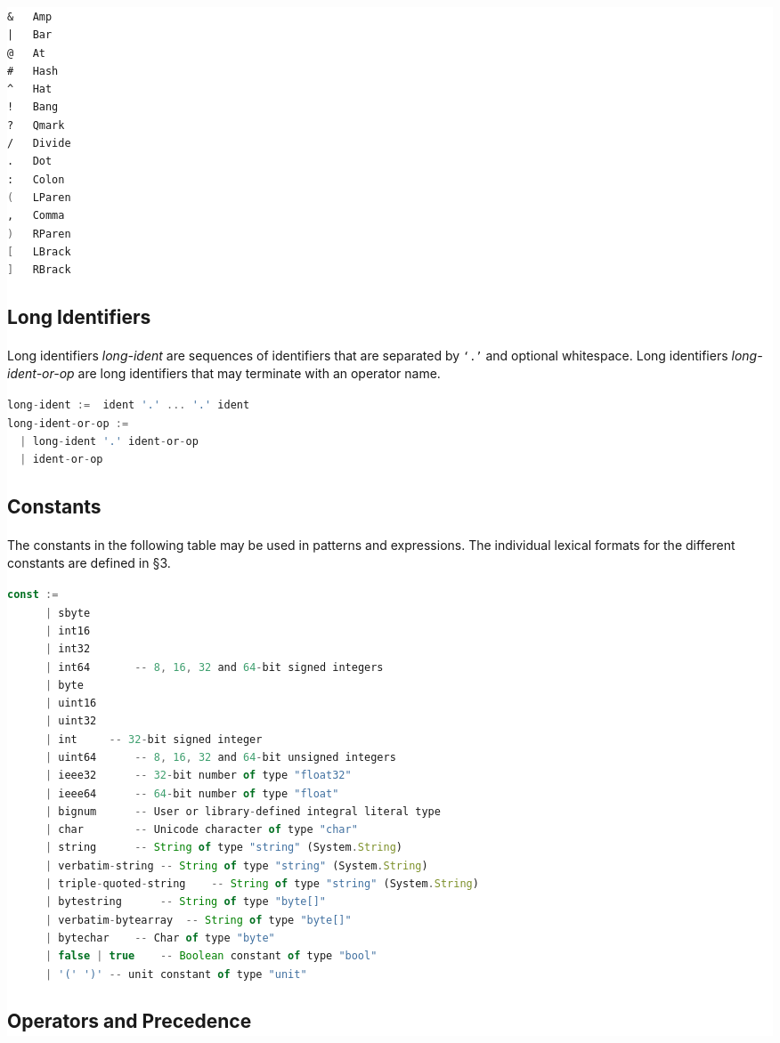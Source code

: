 ```fsharp
&	Amp
|	Bar
@	At
#	Hash
^	Hat
!	Bang
?	Qmark
/	Divide
.	Dot
:	Colon
(	LParen
,	Comma
)	RParen
[	LBrack
]	RBrack 
```
## Long Identifiers

Long identifiers *long-ident* are sequences of identifiers that are separated by `‘.’` and optional whitespace. Long identifiers *long-ident-or-op* are long identifiers that may terminate with an operator name.
```js
long-ident :=  ident '.' ... '.' ident 
long-ident-or-op :=  
  | long-ident '.' ident-or-op
  | ident-or-op 
```
## Constants 

The constants in the following table may be used in patterns and expressions. The individual lexical formats for the different constants are defined in §3.
```js
const := 
      | sbyte 
      | int16 
      | int32 
      | int64		-- 8, 16, 32 and 64-bit signed integers
      | byte 
      | uint16 
      | uint32 
      | int		-- 32-bit signed integer
      | uint64		-- 8, 16, 32 and 64-bit unsigned integers
      | ieee32		-- 32-bit number of type "float32"
      | ieee64		-- 64-bit number of type "float"
      | bignum		-- User or library-defined integral literal type
      | char		-- Unicode character of type "char"
      | string		-- String of type "string" (System.String)
      | verbatim-string	-- String of type "string" (System.String)
      | triple-quoted-string	-- String of type "string" (System.String)
      | bytestring		-- String of type "byte[]" 
      | verbatim-bytearray	-- String of type "byte[]" 
      | bytechar	-- Char of type "byte"
      | false | true	-- Boolean constant of type "bool"
      | '(' ')'	-- unit constant of type "unit"
```
## Operators and Precedence 
